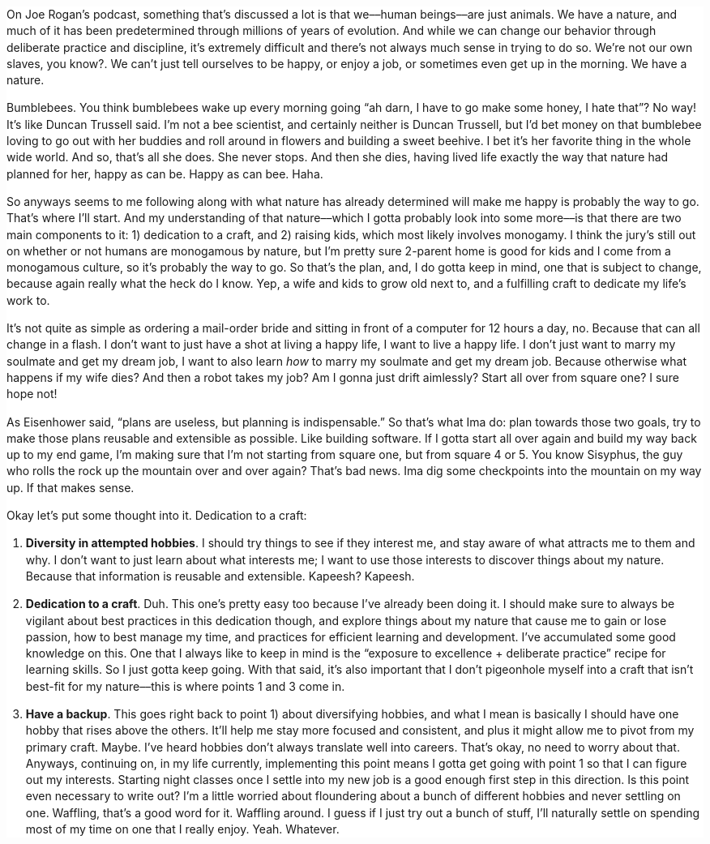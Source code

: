 On Joe Rogan’s podcast, something that’s discussed a lot is that we––human beings––are just animals. We have a nature, and much of it has been predetermined through millions of years of evolution. And while we can change our behavior through deliberate practice and discipline, it’s extremely difficult and there’s not always much sense in trying to do so. We’re not our own slaves, you know?. We can’t just tell ourselves to be happy, or enjoy a job, or sometimes even get up in the morning. We have a nature.

Bumblebees. You think bumblebees wake up every morning going “ah darn, I have to go make some honey, I hate that”? No way! It’s like Duncan Trussell said. I’m not a bee scientist, and certainly neither is Duncan Trussell, but I’d bet money on that bumblebee loving to go out with her buddies and roll around in flowers and building a sweet beehive. I bet it’s her favorite thing in the whole wide world. And so, that’s all she does. She never stops. And then she dies, having lived life exactly the way that nature had planned for her, happy as can be. Happy as can bee. Haha. 

So anyways seems to me following along with what nature has already determined will make me happy is probably the way to go. That’s where I’ll start. And my understanding of that nature––which I gotta probably look into some more––is that there are two main components to it: 1) dedication to a craft, and 2) raising kids, which most likely involves monogamy. I think the jury’s still out on whether or not humans are monogamous by nature, but I’m pretty sure 2-parent home is good for kids and I come from a monogamous culture, so it’s probably the way to go. So that’s the plan, and, I do gotta keep in mind, one that is subject to change, because again really what the heck do I know. Yep, a wife and kids to grow old next to, and a fulfilling craft to dedicate my life’s work to.

It’s not quite as simple as ordering a mail-order bride and sitting in front of a computer for 12 hours a day, no. Because that can all change in a flash. I don’t want to just have a shot at living a happy life, I want to live a happy life. I don’t just want to marry my soulmate and get my dream job, I want to also learn *how* to marry my soulmate and get my dream job. Because otherwise what happens if my wife dies? And then a robot takes my job? Am I gonna just drift aimlessly? Start all over from square one? I sure hope not!

As Eisenhower said, “plans are useless, but planning is indispensable.” So that’s what Ima do: plan towards those two goals, try to make those plans reusable and extensible as possible. Like building software. If I gotta start all over again and build my way back up to my end game, I’m making sure that I’m not starting from square one, but from square 4 or 5. You know Sisyphus, the guy who rolls the rock up the mountain over and over again? That’s bad news. Ima dig some checkpoints into the mountain on my way up. If that makes sense.

Okay let’s put some thought into it. Dedication to a craft:

1. **Diversity in attempted hobbies**. I should try things to see if they interest me, and stay aware of what attracts me to them and why. I don’t want to just learn about what interests me; I want to use those interests to discover things about my nature. Because that information is reusable and extensible. Kapeesh? Kapeesh.

2. **Dedication to a craft**. Duh. This one’s pretty easy too because I’ve already been doing it. I should make sure to always be vigilant about best practices in this dedication though, and explore things about my nature that cause me to gain or lose passion, how to best manage my time, and practices for efficient learning and development. I’ve accumulated some good knowledge on this. One that I always like to keep in mind is the “exposure to excellence + deliberate practice” recipe for learning skills. So I just gotta keep going. With that said, it’s also important that I don’t pigeonhole myself into a craft that isn’t best-fit for my nature––this is where points 1 and 3 come in.

3. **Have a backup**. This goes right back to point 1) about diversifying hobbies, and what I mean is basically I should have one hobby that rises above the others. It’ll help me stay more focused and consistent, and plus it might allow me to pivot from my primary craft. Maybe. I’ve heard hobbies don’t always translate well into careers. That’s okay, no need to worry about that. Anyways, continuing on, in my life currently, implementing this point means I gotta get going with point 1 so that I can figure out my interests. Starting night classes once I settle into my new job is a good enough first step in this direction. Is this point even necessary to write out? I’m a little worried about floundering about a bunch of different hobbies and never settling on one. Waffling, that’s a good word for it. Waffling around. I guess if I just try out a bunch of stuff, I’ll naturally settle on spending most of my time on one that I really enjoy. Yeah. Whatever.
